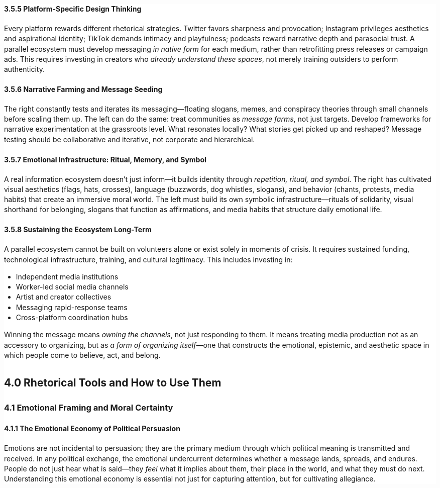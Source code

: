 #### 3.5.5 Platform-Specific Design Thinking

Every platform rewards different rhetorical strategies. Twitter favors sharpness and provocation; Instagram privileges aesthetics and aspirational identity; TikTok demands intimacy and playfulness; podcasts reward narrative depth and parasocial trust. A parallel ecosystem must develop messaging _in native form_ for each medium, rather than retrofitting press releases or campaign ads. This requires investing in creators who _already understand these spaces_, not merely training outsiders to perform authenticity.

#### 3.5.6 Narrative Farming and Message Seeding

The right constantly tests and iterates its messaging—floating slogans, memes, and conspiracy theories through small channels before scaling them up. The left can do the same: treat communities as _message farms_, not just targets. Develop frameworks for narrative experimentation at the grassroots level. What resonates locally? What stories get picked up and reshaped? Message testing should be collaborative and iterative, not corporate and hierarchical.

#### 3.5.7 Emotional Infrastructure: Ritual, Memory, and Symbol

A real information ecosystem doesn’t just inform—it builds identity through _repetition, ritual, and symbol_. The right has cultivated visual aesthetics (flags, hats, crosses), language (buzzwords, dog whistles, slogans), and behavior (chants, protests, media habits) that create an immersive moral world. The left must build its own symbolic infrastructure—rituals of solidarity, visual shorthand for belonging, slogans that function as affirmations, and media habits that structure daily emotional life.

#### 3.5.8 Sustaining the Ecosystem Long-Term

A parallel ecosystem cannot be built on volunteers alone or exist solely in moments of crisis. It requires sustained funding, technological infrastructure, training, and cultural legitimacy. This includes investing in:

- Independent media institutions
- Worker-led social media channels
- Artist and creator collectives
- Messaging rapid-response teams
- Cross-platform coordination hubs

Winning the message means _owning the channels_, not just responding to them. It means treating media production not as an accessory to organizing, but as _a form of organizing itself_—one that constructs the emotional, epistemic, and aesthetic space in which people come to believe, act, and belong.

## 4.0 Rhetorical Tools and How to Use Them

### 4.1 Emotional Framing and Moral Certainty

#### 4.1.1 The Emotional Economy of Political Persuasion

Emotions are not incidental to persuasion; they are the primary medium through which political meaning is transmitted and received. In any political exchange, the emotional undercurrent determines whether a message lands, spreads, and endures. People do not just hear what is said—they *feel* what it implies about them, their place in the world, and what they must do next. Understanding this emotional economy is essential not just for capturing attention, but for cultivating allegiance.
